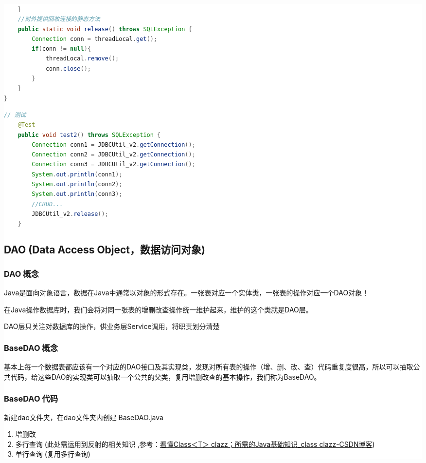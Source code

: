 ```java
    }
    //对外提供回收连接的静态方法
    public static void release() throws SQLException {
        Connection conn = threadLocal.get();
        if(conn != null){
            threadLocal.remove();
            conn.close();
        }
    }
}
```

```java
// 测试
    @Test
    public void test2() throws SQLException {
        Connection conn1 = JDBCUtil_v2.getConnection();
        Connection conn2 = JDBCUtil_v2.getConnection();
        Connection conn3 = JDBCUtil_v2.getConnection();
        System.out.println(conn1);
        System.out.println(conn2);
        System.out.println(conn3);
        //CRUD...
        JDBCUtil_v2.release();
    }
```



## DAO (Data Access Object，数据访问对象)

### DAO 概念

Java是面向对象语言，数据在Java中通常以对象的形式存在。一张表对应一个实体类，一张表的操作对应一个DAO对象！

在Java操作数据库时，我们会将对同一张表的增删改查操作统一维护起来，维护的这个类就是DAO层。

DAO层只关注对数据库的操作，供业务层Service调用，将职责划分清楚



### BaseDAO 概念

基本上每一个数据表都应该有一个对应的DAO接口及其实现类，发现对所有表的操作（增、删、改、查）代码重复度很高，所以可以抽取公共代码，给这些DAO的实现类可以抽取一个公共的父类，复用增删改查的基本操作，我们称为BaseDAO。



### BaseDAO 代码

新建dao文件夹，在dao文件夹内创建 BaseDAO.java

1. 增删改
2. 多行查询 (此处需运用到反射的相关知识 ,参考：[看懂Class＜T＞ clazz；所需的Java基础知识_class clazz-CSDN博客](https://blog.csdn.net/weixin_45598285/article/details/122609937))
3. 单行查询 (复用多行查询)
